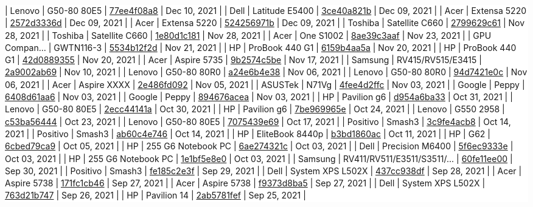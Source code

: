 | Lenovo        | G50-80 80E5                 | [77ee4f08a8](https://linux-hardware.org/?probe=77ee4f08a8) | Dec 10, 2021 |
| Dell          | Latitude E5400              | [3ce40a821b](https://linux-hardware.org/?probe=3ce40a821b) | Dec 09, 2021 |
| Acer          | Extensa 5220                | [2572d3336d](https://linux-hardware.org/?probe=2572d3336d) | Dec 09, 2021 |
| Acer          | Extensa 5220                | [524256971b](https://linux-hardware.org/?probe=524256971b) | Dec 09, 2021 |
| Toshiba       | Satellite C660              | [2799629c61](https://linux-hardware.org/?probe=2799629c61) | Nov 28, 2021 |
| Toshiba       | Satellite C660              | [1e80d1c181](https://linux-hardware.org/?probe=1e80d1c181) | Nov 28, 2021 |
| Acer          | One S1002                   | [8ae39c3aaf](https://linux-hardware.org/?probe=8ae39c3aaf) | Nov 23, 2021 |
| GPU Compan... | GWTN116-3                   | [5534b12f2d](https://linux-hardware.org/?probe=5534b12f2d) | Nov 21, 2021 |
| HP            | ProBook 440 G1              | [6159b4aa5a](https://linux-hardware.org/?probe=6159b4aa5a) | Nov 20, 2021 |
| HP            | ProBook 440 G1              | [42d0889355](https://linux-hardware.org/?probe=42d0889355) | Nov 20, 2021 |
| Acer          | Aspire 5735                 | [9b2574c5be](https://linux-hardware.org/?probe=9b2574c5be) | Nov 17, 2021 |
| Samsung       | RV415/RV515/E3415           | [2a9002ab69](https://linux-hardware.org/?probe=2a9002ab69) | Nov 10, 2021 |
| Lenovo        | G50-80 80R0                 | [a24e6b4e38](https://linux-hardware.org/?probe=a24e6b4e38) | Nov 06, 2021 |
| Lenovo        | G50-80 80R0                 | [94d7421e0c](https://linux-hardware.org/?probe=94d7421e0c) | Nov 06, 2021 |
| Acer          | Aspire XXXX                 | [2e486fd092](https://linux-hardware.org/?probe=2e486fd092) | Nov 05, 2021 |
| ASUSTek       | N71Vg                       | [4fee4d2ffc](https://linux-hardware.org/?probe=4fee4d2ffc) | Nov 03, 2021 |
| Google        | Peppy                       | [6408d61aa6](https://linux-hardware.org/?probe=6408d61aa6) | Nov 03, 2021 |
| Google        | Peppy                       | [894676acea](https://linux-hardware.org/?probe=894676acea) | Nov 03, 2021 |
| HP            | Pavilion g6                 | [d954a6ba33](https://linux-hardware.org/?probe=d954a6ba33) | Oct 31, 2021 |
| Lenovo        | G50-80 80E5                 | [2ecc44141a](https://linux-hardware.org/?probe=2ecc44141a) | Oct 30, 2021 |
| HP            | Pavilion g6                 | [7be969965e](https://linux-hardware.org/?probe=7be969965e) | Oct 24, 2021 |
| Lenovo        | G550 2958                   | [c53ba56444](https://linux-hardware.org/?probe=c53ba56444) | Oct 23, 2021 |
| Lenovo        | G50-80 80E5                 | [7075439e69](https://linux-hardware.org/?probe=7075439e69) | Oct 17, 2021 |
| Positivo      | Smash3                      | [3c9fe4acb8](https://linux-hardware.org/?probe=3c9fe4acb8) | Oct 14, 2021 |
| Positivo      | Smash3                      | [ab60c4e746](https://linux-hardware.org/?probe=ab60c4e746) | Oct 14, 2021 |
| HP            | EliteBook 8440p             | [b3bd1860ac](https://linux-hardware.org/?probe=b3bd1860ac) | Oct 11, 2021 |
| HP            | G62                         | [6cbed79ca9](https://linux-hardware.org/?probe=6cbed79ca9) | Oct 05, 2021 |
| HP            | 255 G6 Notebook PC          | [6ae274321c](https://linux-hardware.org/?probe=6ae274321c) | Oct 03, 2021 |
| Dell          | Precision M6400             | [5f6ec9333e](https://linux-hardware.org/?probe=5f6ec9333e) | Oct 03, 2021 |
| HP            | 255 G6 Notebook PC          | [1e1bf5e8e0](https://linux-hardware.org/?probe=1e1bf5e8e0) | Oct 03, 2021 |
| Samsung       | RV411/RV511/E3511/S3511/... | [60fe11ee00](https://linux-hardware.org/?probe=60fe11ee00) | Sep 30, 2021 |
| Positivo      | Smash3                      | [fe185c2e3f](https://linux-hardware.org/?probe=fe185c2e3f) | Sep 29, 2021 |
| Dell          | System XPS L502X            | [437cc938df](https://linux-hardware.org/?probe=437cc938df) | Sep 28, 2021 |
| Acer          | Aspire 5738                 | [171fc1cb46](https://linux-hardware.org/?probe=171fc1cb46) | Sep 27, 2021 |
| Acer          | Aspire 5738                 | [f9373d8ba5](https://linux-hardware.org/?probe=f9373d8ba5) | Sep 27, 2021 |
| Dell          | System XPS L502X            | [763d21b747](https://linux-hardware.org/?probe=763d21b747) | Sep 26, 2021 |
| HP            | Pavilion 14                 | [2ab5781fef](https://linux-hardware.org/?probe=2ab5781fef) | Sep 25, 2021 |